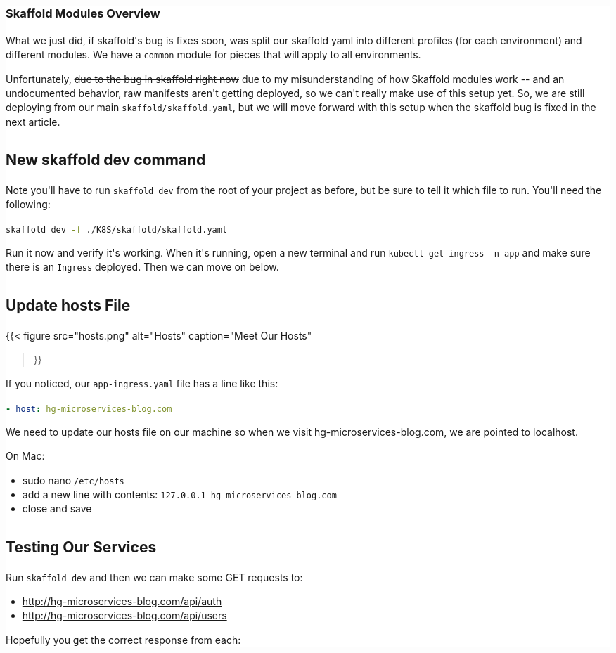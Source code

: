 ### Skaffold Modules Overview

What we just did, if skaffold's bug is fixes soon, was split our skaffold yaml into different profiles (for each environment) and different modules. We have a `common` module for pieces that will apply to all environments.

Unfortunately, ~~due to the bug in skaffold right now~~ due to my misunderstanding of how Skaffold modules work -- and an undocumented behavior, raw manifests aren't getting deployed, so we can't really make use of this setup yet. So, we are still deploying from our main `skaffold/skaffold.yaml`, but we will move forward with this setup ~~when the skaffold bug is fixed~~ in the next article.

## New skaffold dev command

Note you'll have to run `skaffold dev` from the root of your project as before, but be sure to tell it which file to run. You'll need the following:

```sh
skaffold dev -f ./K8S/skaffold/skaffold.yaml
```

Run it now and verify it's working. When it's running, open a new terminal and run `kubectl get ingress -n app` and make sure there is an `Ingress` deployed. Then we can move on below.

## Update hosts File

{{< figure
    src="hosts.png"
    alt="Hosts"
    caption="Meet Our Hosts"
>}}

If you noticed, our `app-ingress.yaml` file has a line like this:

```yaml
- host: hg-microservices-blog.com
```

We need to update our hosts file on our machine so when we visit hg-microservices-blog.com, we are pointed to localhost.

On Mac:

- sudo nano `/etc/hosts`
- add a new line with contents: `127.0.0.1 hg-microservices-blog.com`
- close and save

## Testing Our Services

Run `skaffold dev` and then we can make some GET requests to:

- http://hg-microservices-blog.com/api/auth
- http://hg-microservices-blog.com/api/users

Hopefully you get the correct response from each: